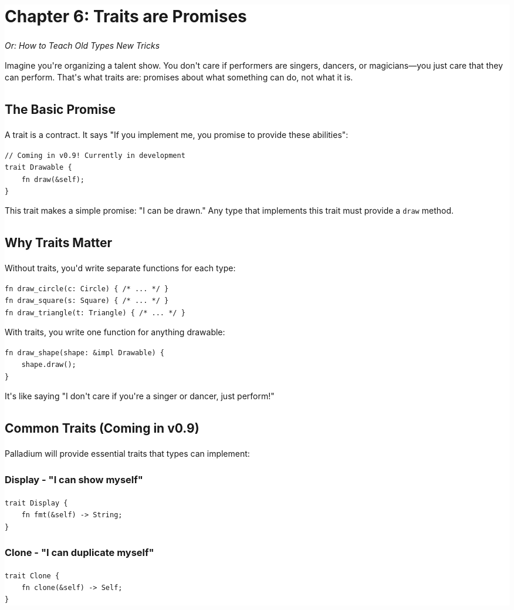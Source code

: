 # Chapter 6: Traits are Promises

*Or: How to Teach Old Types New Tricks*

Imagine you're organizing a talent show. You don't care if performers are singers, dancers, or magicians—you just care that they can perform. That's what traits are: promises about what something can do, not what it is.

## The Basic Promise

A trait is a contract. It says "If you implement me, you promise to provide these abilities":

```palladium
// Coming in v0.9! Currently in development
trait Drawable {
    fn draw(&self);
}
```

This trait makes a simple promise: "I can be drawn." Any type that implements this trait must provide a `draw` method.

## Why Traits Matter

Without traits, you'd write separate functions for each type:

```palladium
fn draw_circle(c: Circle) { /* ... */ }
fn draw_square(s: Square) { /* ... */ }
fn draw_triangle(t: Triangle) { /* ... */ }
```

With traits, you write one function for anything drawable:

```palladium
fn draw_shape(shape: &impl Drawable) {
    shape.draw();
}
```

It's like saying "I don't care if you're a singer or dancer, just perform!"

## Common Traits (Coming in v0.9)

Palladium will provide essential traits that types can implement:

### Display - "I can show myself"
```palladium
trait Display {
    fn fmt(&self) -> String;
}
```

### Clone - "I can duplicate myself"
```palladium
trait Clone {
    fn clone(&self) -> Self;
}
```

